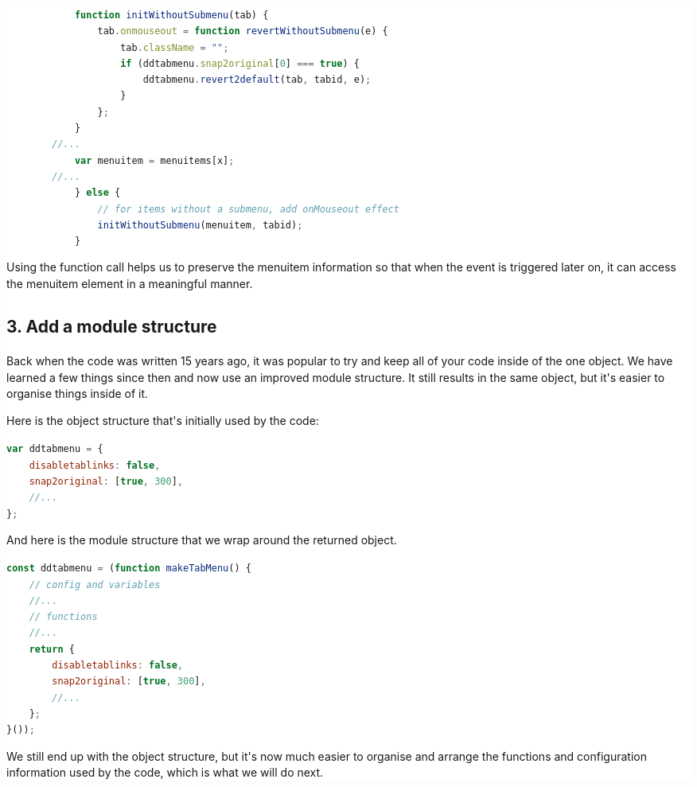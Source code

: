 ```javascript
            function initWithoutSubmenu(tab) {
                tab.onmouseout = function revertWithoutSubmenu(e) {
                    tab.className = "";
                    if (ddtabmenu.snap2original[0] === true) {
                        ddtabmenu.revert2default(tab, tabid, e);
                    }
                };
            }
        //...
            var menuitem = menuitems[x];
        //...
            } else {
                // for items without a submenu, add onMouseout effect
                initWithoutSubmenu(menuitem, tabid);
            }

```

Using the function call helps us to preserve the menuitem information so that when the event is triggered later on, it can access the menuitem element in a meaningful manner.

## 3. Add a module structure

Back when the code was written 15 years ago, it was popular to try and keep all of your code inside of the one object. We have learned a few things since then and now use an improved module structure. It still results in the same object, but it's easier to organise things inside of it.

Here is the object structure that's initially used by the code:

```javascript
var ddtabmenu = {
    disabletablinks: false,
    snap2original: [true, 300],
    //...
};
```

And here is the module structure that we wrap around the returned object.

```javascript
const ddtabmenu = (function makeTabMenu() {
    // config and variables
    //...
    // functions
    //...
    return {
        disabletablinks: false,
        snap2original: [true, 300],
        //...
    };
}());
```

We still end up with the object structure, but it's now much easier to organise and arrange the functions and configuration information used by the code, which is what we will do next.
